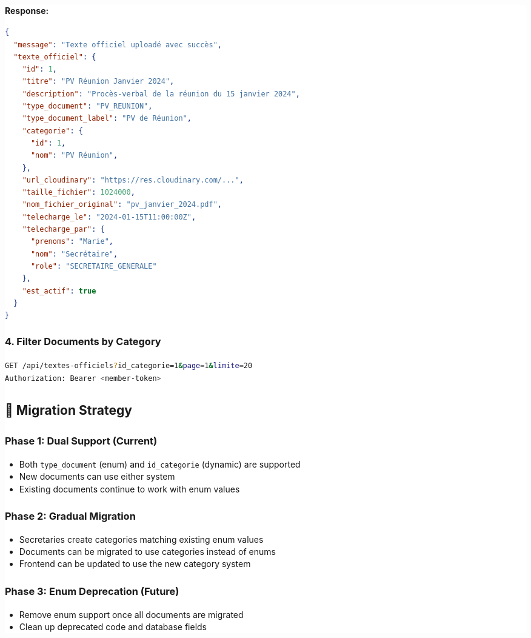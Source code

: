 **Response:**
```json
{
  "message": "Texte officiel uploadé avec succès",
  "texte_officiel": {
    "id": 1,
    "titre": "PV Réunion Janvier 2024",
    "description": "Procès-verbal de la réunion du 15 janvier 2024",
    "type_document": "PV_REUNION",
    "type_document_label": "PV de Réunion",
    "categorie": {
      "id": 1,
      "nom": "PV Réunion",
    },
    "url_cloudinary": "https://res.cloudinary.com/...",
    "taille_fichier": 1024000,
    "nom_fichier_original": "pv_janvier_2024.pdf",
    "telecharge_le": "2024-01-15T11:00:00Z",
    "telecharge_par": {
      "prenoms": "Marie",
      "nom": "Secrétaire",
      "role": "SECRETAIRE_GENERALE"
    },
    "est_actif": true
  }
}
```

### 4. Filter Documents by Category

```bash
GET /api/textes-officiels?id_categorie=1&page=1&limite=20
Authorization: Bearer <member-token>
```

## 🔄 Migration Strategy

### Phase 1: Dual Support (Current)
- Both `type_document` (enum) and `id_categorie` (dynamic) are supported
- New documents can use either system
- Existing documents continue to work with enum values

### Phase 2: Gradual Migration
- Secretaries create categories matching existing enum values
- Documents can be migrated to use categories instead of enums
- Frontend can be updated to use the new category system

### Phase 3: Enum Deprecation (Future)
- Remove enum support once all documents are migrated
- Clean up deprecated code and database fields
